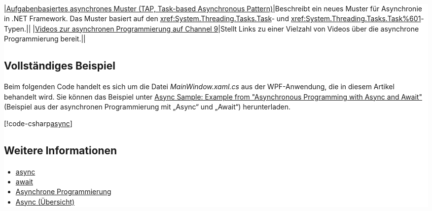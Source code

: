 |[Aufgabenbasiertes asynchrones Muster (TAP, Task-based Asynchronous Pattern)](../../../../standard/asynchronous-programming-patterns/task-based-asynchronous-pattern-tap.md)|Beschreibt ein neues Muster für Asynchronie in .NET Framework. Das Muster basiert auf den <xref:System.Threading.Tasks.Task>- und <xref:System.Threading.Tasks.Task%601>-Typen.||
|[Videos zur asynchronen Programmierung auf Channel 9](https://channel9.msdn.com/search?term=async%20&type=All#pubDate=year&ch9Search&lang-en=en)|Stellt Links zu einer Vielzahl von Videos über die asynchrone Programmierung bereit.||

## <a name="complete-example"></a><a name="BKMK_CompleteExample"></a> Vollständiges Beispiel

Beim folgenden Code handelt es sich um die Datei *MainWindow.xaml.cs* aus der WPF-Anwendung, die in diesem Artikel behandelt wird. Sie können das Beispiel unter [Async Sample: Example from "Asynchronous Programming with Async and Await"](https://docs.microsoft.com/samples/dotnet/samples/async-and-await-cs/) (Beispiel aus der asynchronen Programmierung mit „Async“ und „Await“) herunterladen.

[!code-csharp[async](~/samples/snippets/standard/async/async-and-await/cs/MainWindow.xaml.cs)]

## <a name="see-also"></a>Weitere Informationen

- [async](../../../language-reference/keywords/async.md)
- [await](../../../language-reference/operators/await.md)
- [Asynchrone Programmierung](../../../async.md)
- [Async (Übersicht)](../../../../standard/async.md)

